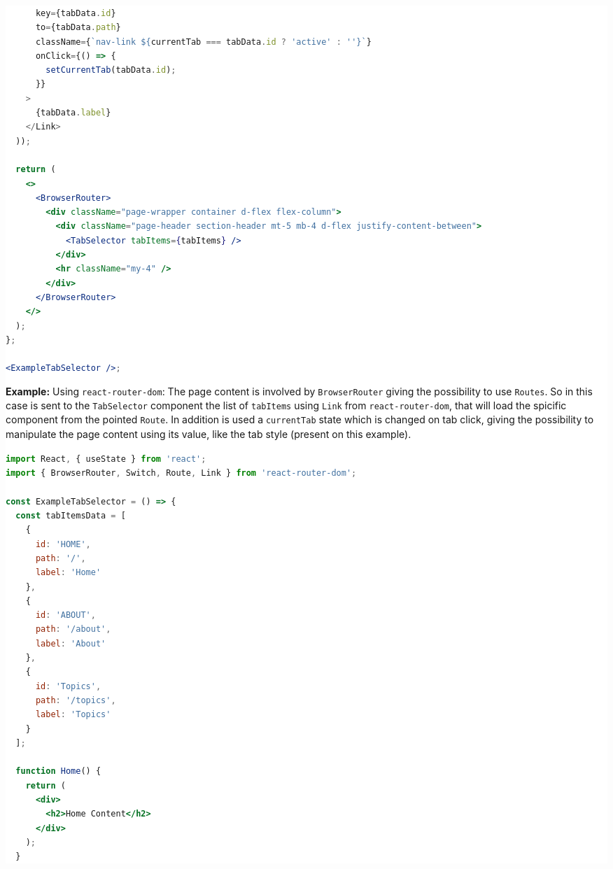 ```jsx
      key={tabData.id}
      to={tabData.path}
      className={`nav-link ${currentTab === tabData.id ? 'active' : ''}`}
      onClick={() => {
        setCurrentTab(tabData.id);
      }}
    >
      {tabData.label}
    </Link>
  ));

  return (
    <>
      <BrowserRouter>
        <div className="page-wrapper container d-flex flex-column">
          <div className="page-header section-header mt-5 mb-4 d-flex justify-content-between">
            <TabSelector tabItems={tabItems} />
          </div>
          <hr className="my-4" />
        </div>
      </BrowserRouter>
    </>
  );
};

<ExampleTabSelector />;
```

**Example:** Using `react-router-dom`: The page content is involved by `BrowserRouter` giving the possibility to use `Routes`. So in this case is sent to the `TabSelector` component the list of `tabItems` using `Link` from `react-router-dom`, that will load the spicific component from the pointed `Route`. In addition is used a `currentTab` state which is changed on tab click, giving the possibility to manipulate the page content using its value, like the tab style (present on this example).

```jsx
import React, { useState } from 'react';
import { BrowserRouter, Switch, Route, Link } from 'react-router-dom';

const ExampleTabSelector = () => {
  const tabItemsData = [
    {
      id: 'HOME',
      path: '/',
      label: 'Home'
    },
    {
      id: 'ABOUT',
      path: '/about',
      label: 'About'
    },
    {
      id: 'Topics',
      path: '/topics',
      label: 'Topics'
    }
  ];

  function Home() {
    return (
      <div>
        <h2>Home Content</h2>
      </div>
    );
  }
```